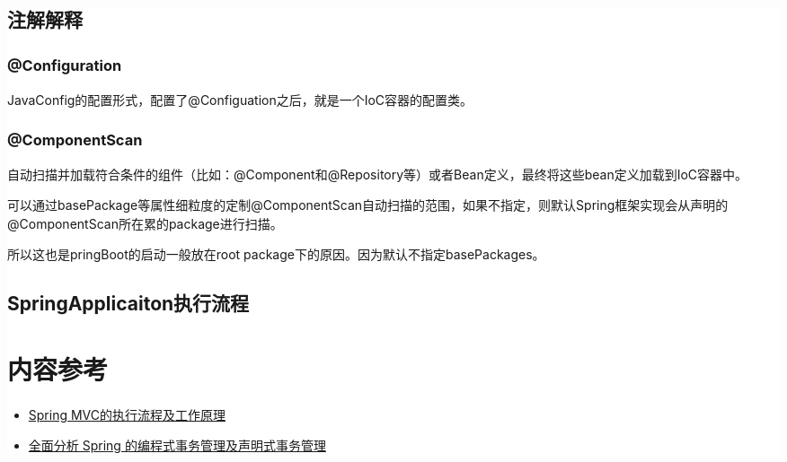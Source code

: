 
## 注解解释
### @Configuration
JavaConfig的配置形式，配置了@Configuation之后，就是一个IoC容器的配置类。

### @ComponentScan
自动扫描并加载符合条件的组件（比如：@Component和@Repository等）或者Bean定义，最终将这些bean定义加载到IoC容器中。

可以通过basePackage等属性细粒度的定制@ComponentScan自动扫描的范围，如果不指定，则默认Spring框架实现会从声明的@ComponentScan所在累的package进行扫描。

所以这也是pringBoot的启动一般放在root package下的原因。因为默认不指定basePackages。



## SpringApplicaiton执行流程


# **内容参考**
- [Spring MVC的执行流程及工作原理][2]
- [全面分析 Spring 的编程式事务管理及声明式事务管理][3]


  [2]: https://www.jianshu.com/p/8a20c547e245
  [3]: https://www.ibm.com/developerworks/cn/education/opensource/os-cn-spring-trans/index.html
